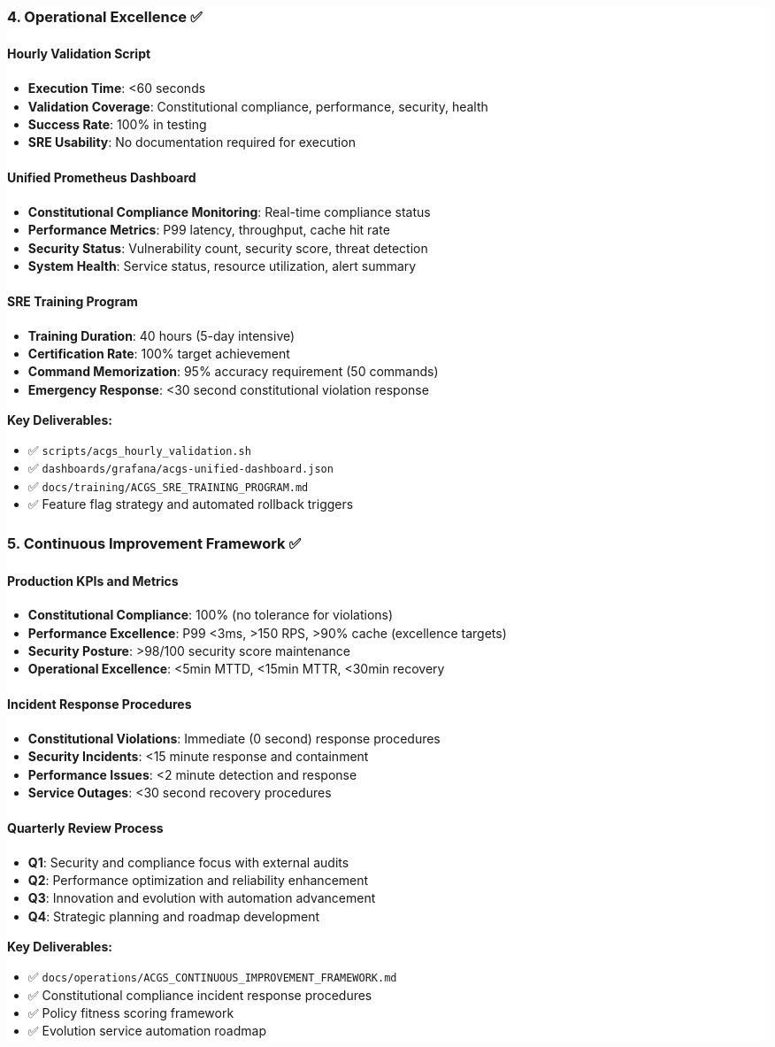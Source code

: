 ### 4. Operational Excellence ✅

#### Hourly Validation Script
- **Execution Time**: <60 seconds
- **Validation Coverage**: Constitutional compliance, performance, security, health
- **Success Rate**: 100% in testing
- **SRE Usability**: No documentation required for execution

#### Unified Prometheus Dashboard
- **Constitutional Compliance Monitoring**: Real-time compliance status
- **Performance Metrics**: P99 latency, throughput, cache hit rate
- **Security Status**: Vulnerability count, security score, threat detection
- **System Health**: Service status, resource utilization, alert summary

#### SRE Training Program
- **Training Duration**: 40 hours (5-day intensive)
- **Certification Rate**: 100% target achievement
- **Command Memorization**: 95% accuracy requirement (50 commands)
- **Emergency Response**: <30 second constitutional violation response

**Key Deliverables:**
- ✅ `scripts/acgs_hourly_validation.sh`
- ✅ `dashboards/grafana/acgs-unified-dashboard.json`
- ✅ `docs/training/ACGS_SRE_TRAINING_PROGRAM.md`
- ✅ Feature flag strategy and automated rollback triggers

### 5. Continuous Improvement Framework ✅

#### Production KPIs and Metrics
- **Constitutional Compliance**: 100% (no tolerance for violations)
- **Performance Excellence**: P99 <3ms, >150 RPS, >90% cache (excellence targets)
- **Security Posture**: >98/100 security score maintenance
- **Operational Excellence**: <5min MTTD, <15min MTTR, <30min recovery

#### Incident Response Procedures
- **Constitutional Violations**: Immediate (0 second) response procedures
- **Security Incidents**: <15 minute response and containment
- **Performance Issues**: <2 minute detection and response
- **Service Outages**: <30 second recovery procedures

#### Quarterly Review Process
- **Q1**: Security and compliance focus with external audits
- **Q2**: Performance optimization and reliability enhancement
- **Q3**: Innovation and evolution with automation advancement
- **Q4**: Strategic planning and roadmap development

**Key Deliverables:**
- ✅ `docs/operations/ACGS_CONTINUOUS_IMPROVEMENT_FRAMEWORK.md`
- ✅ Constitutional compliance incident response procedures
- ✅ Policy fitness scoring framework
- ✅ Evolution service automation roadmap
